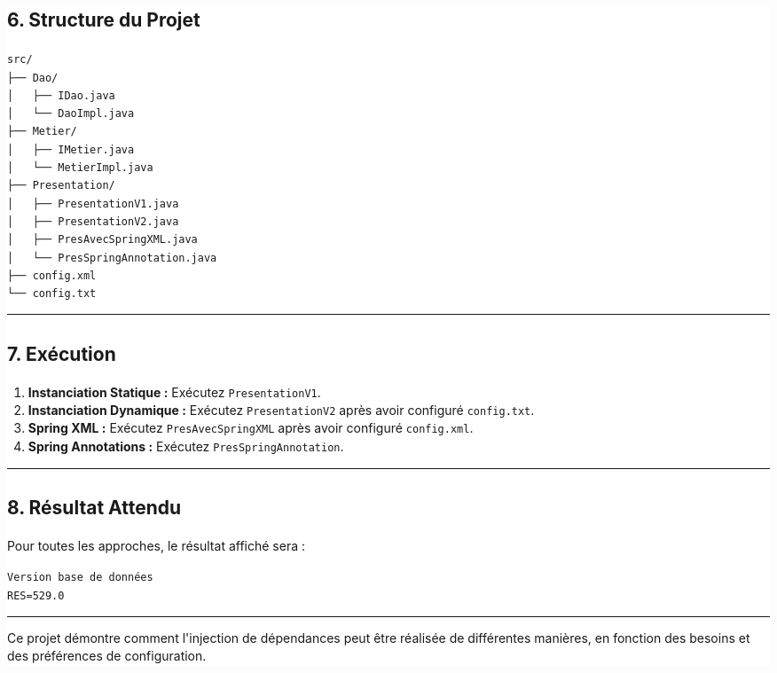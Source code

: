 
## **6. Structure du Projet**

```
src/
├── Dao/
│   ├── IDao.java
│   └── DaoImpl.java
├── Metier/
│   ├── IMetier.java
│   └── MetierImpl.java
├── Presentation/
│   ├── PresentationV1.java
│   ├── PresentationV2.java
│   ├── PresAvecSpringXML.java
│   └── PresSpringAnnotation.java
├── config.xml
└── config.txt
```

---

## **7. Exécution**

1. **Instanciation Statique :** Exécutez `PresentationV1`.
2. **Instanciation Dynamique :** Exécutez `PresentationV2` après avoir configuré `config.txt`.
3. **Spring XML :** Exécutez `PresAvecSpringXML` après avoir configuré `config.xml`.
4. **Spring Annotations :** Exécutez `PresSpringAnnotation`.

---

## **8. Résultat Attendu**

Pour toutes les approches, le résultat affiché sera :

```
Version base de données
RES=529.0
```

---

Ce projet démontre comment l'injection de dépendances peut être réalisée de différentes manières, en fonction des besoins et des préférences de configuration.
